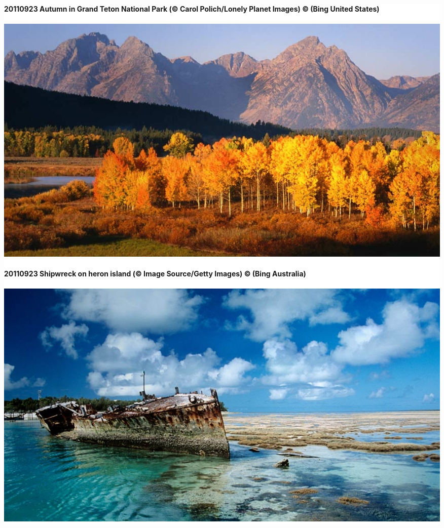 #### 20110923 Autumn in Grand Teton National Park (© Carol Polich/Lonely Planet Images) © (Bing United States)

![](20110923_Tetons.jpg)

#### 20110923 Shipwreck on heron island (© Image Source/Getty Images) © (Bing Australia)

![](20110923_Shipwreck.jpg)
